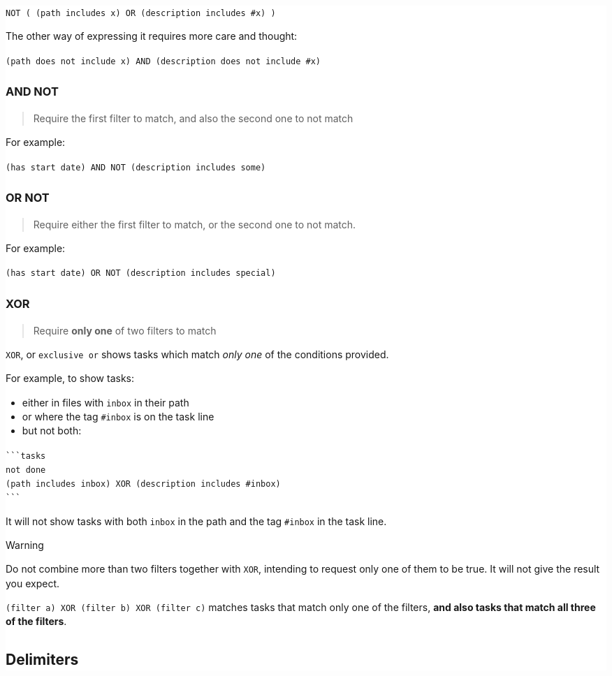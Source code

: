 ```text
NOT ( (path includes x) OR (description includes #x) )
```

The other way of expressing it requires more care and thought:

````text
(path does not include x) AND (description does not include #x)
````

### AND NOT

> Require the first filter to match, and also the second one to not match

For example:

````text
(has start date) AND NOT (description includes some)
````

### OR NOT

> Require either the first filter to match, or the second one to not match.

For example:

````text
(has start date) OR NOT (description includes special)
````

### XOR

> Require **only one** of two filters to match

`XOR`, or `exclusive or` shows tasks which match _only one_ of the conditions provided.

For example, to show tasks:

- either in files with `inbox` in their path
- or where the tag `#inbox` is on the task line
- but not both:

````text
```tasks
not done
(path includes inbox) XOR (description includes #inbox)
```
````

It will not show tasks with both `inbox` in the path and the tag `#inbox` in the task line.

> [!warning]
> Do not combine more than two filters together with `XOR`, intending to request only one of them to be true.
It will not give the result you expect.

`(filter a) XOR (filter b) XOR (filter c)` matches tasks that match only one
of the filters, **and also tasks that match all three of the filters**.

## Delimiters
